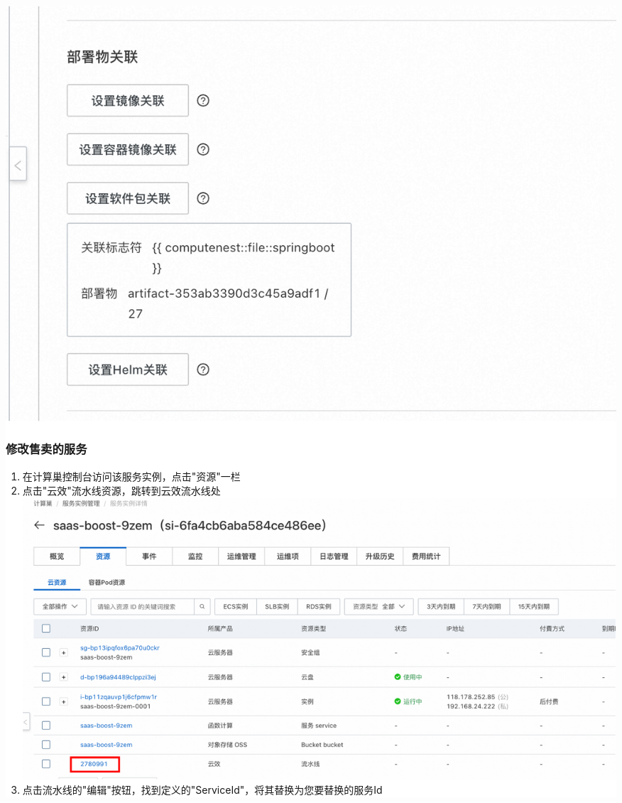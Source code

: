    ![img.png](./service-creation-4.png)
### 修改售卖的服务
1. 在计算巢控制台访问该服务实例，点击"资源"一栏
2. 点击"云效"流水线资源，跳转到云效流水线处
   ![img.png](./update-service1.png)
3. 点击流水线的"编辑"按钮，找到定义的"ServiceId"，将其替换为您要替换的服务Id
